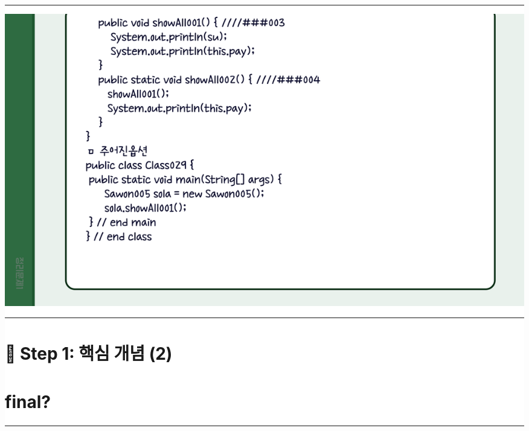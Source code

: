 

---

<img src="./chapter8-1/037.png" alt="method 037" width="100%" />



 

---
  
# 🧩 Step 1: 핵심 개념 (2)
# final? 






---
